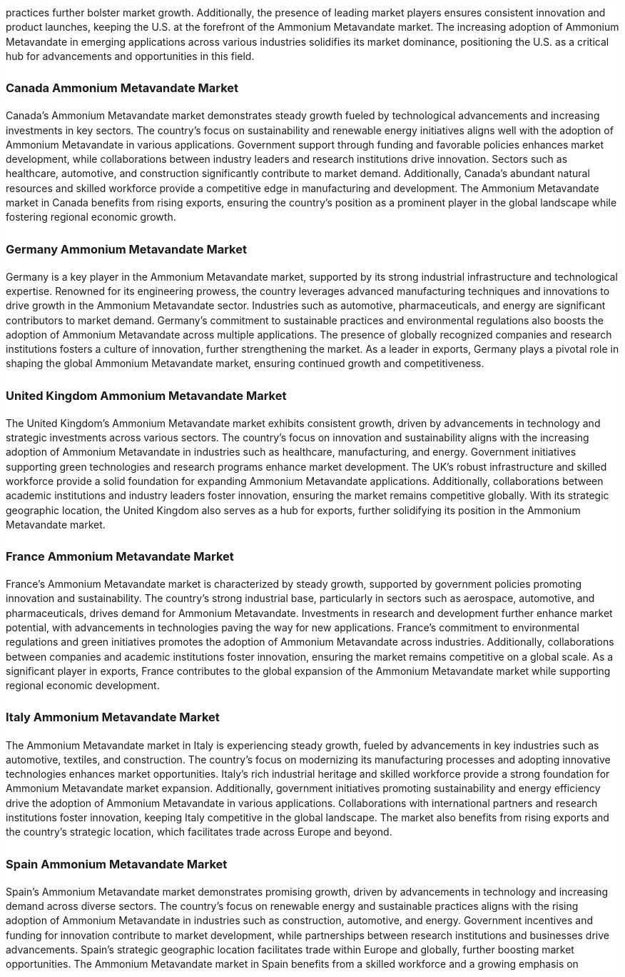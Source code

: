 practices further bolster market growth. Additionally, the presence of leading market players ensures consistent innovation and product launches, keeping the U.S. at the forefront of the Ammonium Metavandate market. The increasing adoption of Ammonium Metavandate in emerging applications across various industries solidifies its market dominance, positioning the U.S. as a critical hub for advancements and opportunities in this field.</p><h3>Canada Ammonium Metavandate Market</h3><p>Canada&rsquo;s Ammonium Metavandate market demonstrates steady growth fueled by technological advancements and increasing investments in key sectors. The country&rsquo;s focus on sustainability and renewable energy initiatives aligns well with the adoption of Ammonium Metavandate in various applications. Government support through funding and favorable policies enhances market development, while collaborations between industry leaders and research institutions drive innovation. Sectors such as healthcare, automotive, and construction significantly contribute to market demand. Additionally, Canada&rsquo;s abundant natural resources and skilled workforce provide a competitive edge in manufacturing and development. The Ammonium Metavandate market in Canada benefits from rising exports, ensuring the country&rsquo;s position as a prominent player in the global landscape while fostering regional economic growth.</p><h3>Germany Ammonium Metavandate Market</h3><p>Germany is a key player in the Ammonium Metavandate market, supported by its strong industrial infrastructure and technological expertise. Renowned for its engineering prowess, the country leverages advanced manufacturing techniques and innovations to drive growth in the Ammonium Metavandate sector. Industries such as automotive, pharmaceuticals, and energy are significant contributors to market demand. Germany&rsquo;s commitment to sustainable practices and environmental regulations also boosts the adoption of Ammonium Metavandate across multiple applications. The presence of globally recognized companies and research institutions fosters a culture of innovation, further strengthening the market. As a leader in exports, Germany plays a pivotal role in shaping the global Ammonium Metavandate market, ensuring continued growth and competitiveness.</p><h3>United Kingdom Ammonium Metavandate Market</h3><p>The United Kingdom&rsquo;s Ammonium Metavandate market exhibits consistent growth, driven by advancements in technology and strategic investments across various sectors. The country&rsquo;s focus on innovation and sustainability aligns with the increasing adoption of Ammonium Metavandate in industries such as healthcare, manufacturing, and energy. Government initiatives supporting green technologies and research programs enhance market development. The UK&rsquo;s robust infrastructure and skilled workforce provide a solid foundation for expanding Ammonium Metavandate applications. Additionally, collaborations between academic institutions and industry leaders foster innovation, ensuring the market remains competitive globally. With its strategic geographic location, the United Kingdom also serves as a hub for exports, further solidifying its position in the Ammonium Metavandate market.</p><h3>France Ammonium Metavandate Market</h3><p>France&rsquo;s Ammonium Metavandate market is characterized by steady growth, supported by government policies promoting innovation and sustainability. The country&rsquo;s strong industrial base, particularly in sectors such as aerospace, automotive, and pharmaceuticals, drives demand for Ammonium Metavandate. Investments in research and development further enhance market potential, with advancements in technologies paving the way for new applications. France&rsquo;s commitment to environmental regulations and green initiatives promotes the adoption of Ammonium Metavandate across industries. Additionally, collaborations between companies and academic institutions foster innovation, ensuring the market remains competitive on a global scale. As a significant player in exports, France contributes to the global expansion of the Ammonium Metavandate market while supporting regional economic development.</p><h3>Italy Ammonium Metavandate Market</h3><p>The Ammonium Metavandate market in Italy is experiencing steady growth, fueled by advancements in key industries such as automotive, textiles, and construction. The country&rsquo;s focus on modernizing its manufacturing processes and adopting innovative technologies enhances market opportunities. Italy&rsquo;s rich industrial heritage and skilled workforce provide a strong foundation for Ammonium Metavandate market expansion. Additionally, government initiatives promoting sustainability and energy efficiency drive the adoption of Ammonium Metavandate in various applications. Collaborations with international partners and research institutions foster innovation, keeping Italy competitive in the global landscape. The market also benefits from rising exports and the country&rsquo;s strategic location, which facilitates trade across Europe and beyond.</p><h3>Spain Ammonium Metavandate Market</h3><p>Spain&rsquo;s Ammonium Metavandate market demonstrates promising growth, driven by advancements in technology and increasing demand across diverse sectors. The country&rsquo;s focus on renewable energy and sustainable practices aligns with the rising adoption of Ammonium Metavandate in industries such as construction, automotive, and energy. Government incentives and funding for innovation contribute to market development, while partnerships between research institutions and businesses drive advancements. Spain&rsquo;s strategic geographic location facilitates trade within Europe and globally, further boosting market opportunities. The Ammonium Metavandate market in Spain benefits from a skilled workforce and a growing emphasis on